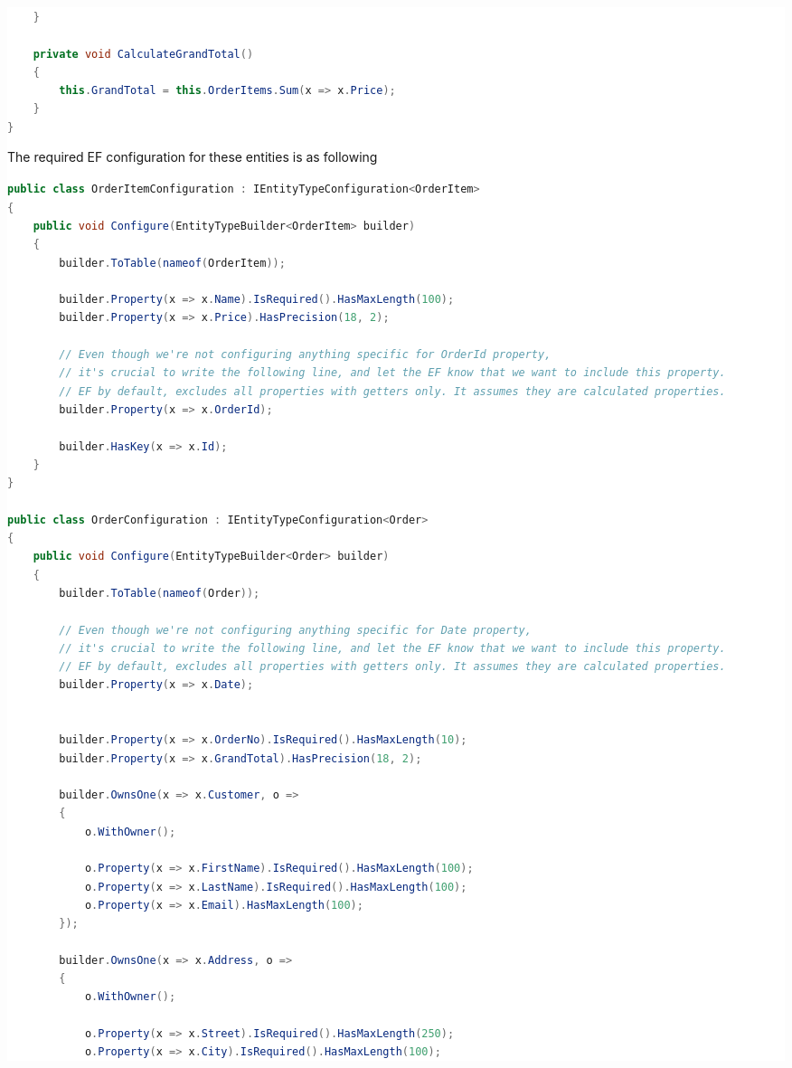 ```c#
    }

    private void CalculateGrandTotal()
    {
        this.GrandTotal = this.OrderItems.Sum(x => x.Price);
    }
}
```

The required EF configuration for these entities is as following

```c#
public class OrderItemConfiguration : IEntityTypeConfiguration<OrderItem>
{
    public void Configure(EntityTypeBuilder<OrderItem> builder)
    {
        builder.ToTable(nameof(OrderItem));

        builder.Property(x => x.Name).IsRequired().HasMaxLength(100);
        builder.Property(x => x.Price).HasPrecision(18, 2);

        // Even though we're not configuring anything specific for OrderId property,
        // it's crucial to write the following line, and let the EF know that we want to include this property.
        // EF by default, excludes all properties with getters only. It assumes they are calculated properties.
        builder.Property(x => x.OrderId);

        builder.HasKey(x => x.Id);
    }
}

public class OrderConfiguration : IEntityTypeConfiguration<Order>
{
    public void Configure(EntityTypeBuilder<Order> builder)
    {
        builder.ToTable(nameof(Order));

        // Even though we're not configuring anything specific for Date property,
        // it's crucial to write the following line, and let the EF know that we want to include this property.
        // EF by default, excludes all properties with getters only. It assumes they are calculated properties.
        builder.Property(x => x.Date);


        builder.Property(x => x.OrderNo).IsRequired().HasMaxLength(10);
        builder.Property(x => x.GrandTotal).HasPrecision(18, 2);

        builder.OwnsOne(x => x.Customer, o =>
        {
            o.WithOwner();

            o.Property(x => x.FirstName).IsRequired().HasMaxLength(100);
            o.Property(x => x.LastName).IsRequired().HasMaxLength(100);
            o.Property(x => x.Email).HasMaxLength(100);
        });

        builder.OwnsOne(x => x.Address, o =>
        {
            o.WithOwner();

            o.Property(x => x.Street).IsRequired().HasMaxLength(250);
            o.Property(x => x.City).IsRequired().HasMaxLength(100);
```